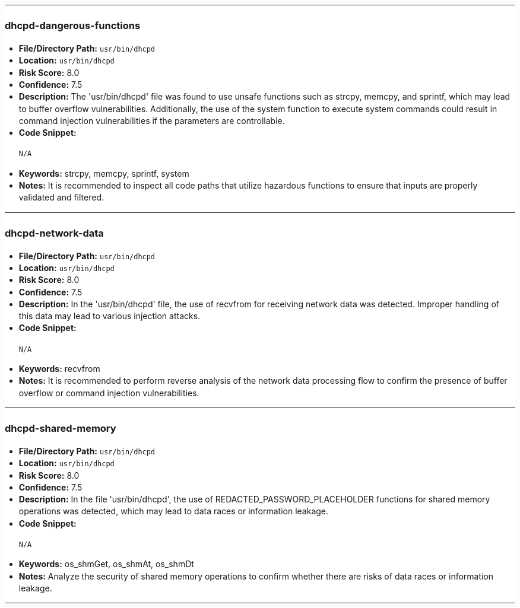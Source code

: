 
---
### dhcpd-dangerous-functions

- **File/Directory Path:** `usr/bin/dhcpd`
- **Location:** `usr/bin/dhcpd`
- **Risk Score:** 8.0
- **Confidence:** 7.5
- **Description:** The 'usr/bin/dhcpd' file was found to use unsafe functions such as strcpy, memcpy, and sprintf, which may lead to buffer overflow vulnerabilities. Additionally, the use of the system function to execute system commands could result in command injection vulnerabilities if the parameters are controllable.
- **Code Snippet:**
  ```
  N/A
  ```
- **Keywords:** strcpy, memcpy, sprintf, system
- **Notes:** It is recommended to inspect all code paths that utilize hazardous functions to ensure that inputs are properly validated and filtered.

---
### dhcpd-network-data

- **File/Directory Path:** `usr/bin/dhcpd`
- **Location:** `usr/bin/dhcpd`
- **Risk Score:** 8.0
- **Confidence:** 7.5
- **Description:** In the 'usr/bin/dhcpd' file, the use of recvfrom for receiving network data was detected. Improper handling of this data may lead to various injection attacks.
- **Code Snippet:**
  ```
  N/A
  ```
- **Keywords:** recvfrom
- **Notes:** It is recommended to perform reverse analysis of the network data processing flow to confirm the presence of buffer overflow or command injection vulnerabilities.

---
### dhcpd-shared-memory

- **File/Directory Path:** `usr/bin/dhcpd`
- **Location:** `usr/bin/dhcpd`
- **Risk Score:** 8.0
- **Confidence:** 7.5
- **Description:** In the file 'usr/bin/dhcpd', the use of REDACTED_PASSWORD_PLACEHOLDER functions for shared memory operations was detected, which may lead to data races or information leakage.
- **Code Snippet:**
  ```
  N/A
  ```
- **Keywords:** os_shmGet, os_shmAt, os_shmDt
- **Notes:** Analyze the security of shared memory operations to confirm whether there are risks of data races or information leakage.

---